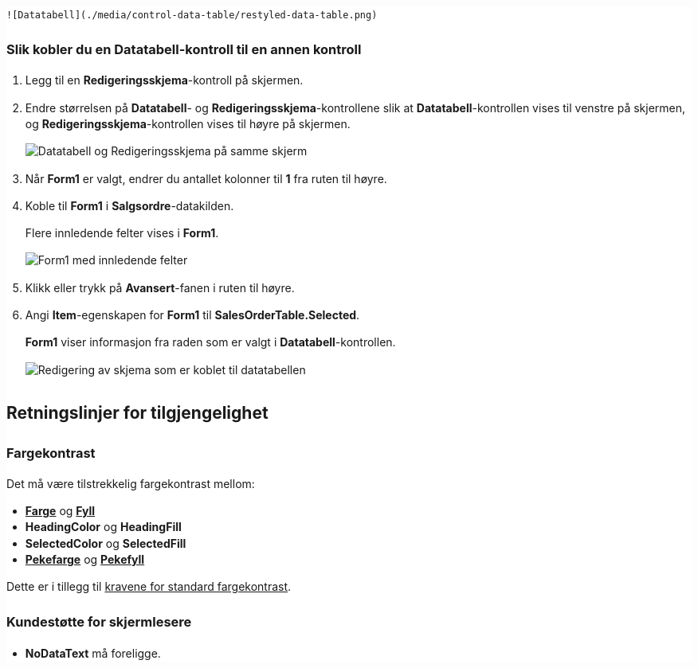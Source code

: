     ![Datatabell](./media/control-data-table/restyled-data-table.png)

### <a name="connect-a-data-table-control-to-another-control"></a>Slik kobler du en Datatabell-kontroll til en annen kontroll
1. Legg til en **Redigeringsskjema**-kontroll på skjermen.
2. Endre størrelsen på **Datatabell**- og **Redigeringsskjema**-kontrollene slik at **Datatabell**-kontrollen vises til venstre på skjermen, og **Redigeringsskjema**-kontrollen vises til høyre på skjermen.
   
    ![Datatabell og Redigeringsskjema på samme skjerm](./media/control-data-table/data-table-empty-form.png)
3. Når **Form1** er valgt, endrer du antallet kolonner til **1** fra ruten til høyre.
4. Koble til **Form1** i **Salgsordre**-datakilden.
   
    Flere innledende felter vises i **Form1**.
   
    ![Form1 med innledende felter](./media/control-data-table/data-table-disconnected-form.png)
5. Klikk eller trykk på **Avansert**-fanen i ruten til høyre.
6. Angi **Item**-egenskapen for **Form1** til **SalesOrderTable.Selected**.
   
    **Form1** viser informasjon fra raden som er valgt i **Datatabell**-kontrollen.
   
    ![Redigering av skjema som er koblet til datatabellen](./media/control-data-table/connected-form-data-table.png)


## <a name="accessibility-guidelines"></a>Retningslinjer for tilgjengelighet
### <a name="color-contrast"></a>Fargekontrast
Det må være tilstrekkelig fargekontrast mellom:
* [**Farge**](properties-color-border.md) og [**Fyll**](properties-color-border.md)
* **HeadingColor** og **HeadingFill**
* **SelectedColor** og **SelectedFill**
* [**Pekefarge**](properties-color-border.md) og [**Pekefyll**](properties-color-border.md)

Dette er i tillegg til [kravene for standard fargekontrast](../accessible-apps-color.md).

### <a name="screen-reader-support"></a>Kundestøtte for skjermlesere
* **NoDataText** må foreligge.
